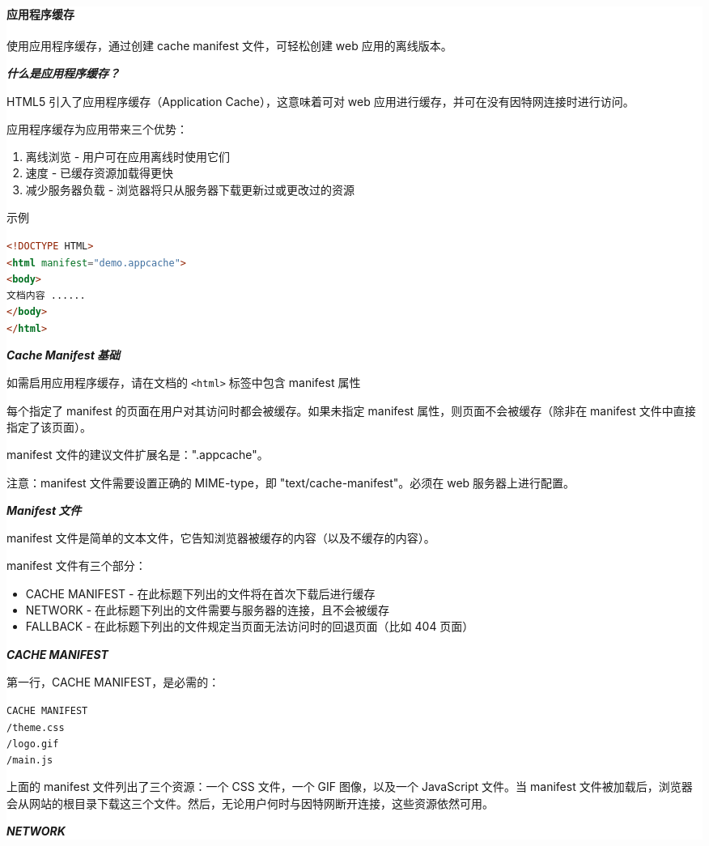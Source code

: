 #### 应用程序缓存

使用应用程序缓存，通过创建 cache manifest 文件，可轻松创建 web 应用的离线版本。

***什么是应用程序缓存？***

HTML5 引入了应用程序缓存（Application Cache），这意味着可对 web 应用进行缓存，并可在没有因特网连接时进行访问。

应用程序缓存为应用带来三个优势：

1. 离线浏览 - 用户可在应用离线时使用它们
2. 速度 - 已缓存资源加载得更快
3. 减少服务器负载 - 浏览器将只从服务器下载更新过或更改过的资源

示例

```html
<!DOCTYPE HTML>
<html manifest="demo.appcache">
<body>
文档内容 ......
</body>
</html>
```

***Cache Manifest 基础***

如需启用应用程序缓存，请在文档的 `<html>` 标签中包含 manifest 属性

每个指定了 manifest 的页面在用户对其访问时都会被缓存。如果未指定 manifest 属性，则页面不会被缓存（除非在 manifest 文件中直接指定了该页面）。

manifest 文件的建议文件扩展名是：".appcache"。

注意：manifest 文件需要设置正确的 MIME-type，即 "text/cache-manifest"。必须在 web 服务器上进行配置。

***Manifest 文件***

manifest 文件是简单的文本文件，它告知浏览器被缓存的内容（以及不缓存的内容）。

manifest 文件有三个部分：

- CACHE MANIFEST - 在此标题下列出的文件将在首次下载后进行缓存
- NETWORK - 在此标题下列出的文件需要与服务器的连接，且不会被缓存
- FALLBACK - 在此标题下列出的文件规定当页面无法访问时的回退页面（比如 404 页面）

***CACHE MANIFEST***

第一行，CACHE MANIFEST，是必需的：

```sh
CACHE MANIFEST
/theme.css
/logo.gif
/main.js
```

上面的 manifest 文件列出了三个资源：一个 CSS 文件，一个 GIF 图像，以及一个 JavaScript 文件。当 manifest 文件被加载后，浏览器会从网站的根目录下载这三个文件。然后，无论用户何时与因特网断开连接，这些资源依然可用。

***NETWORK***

